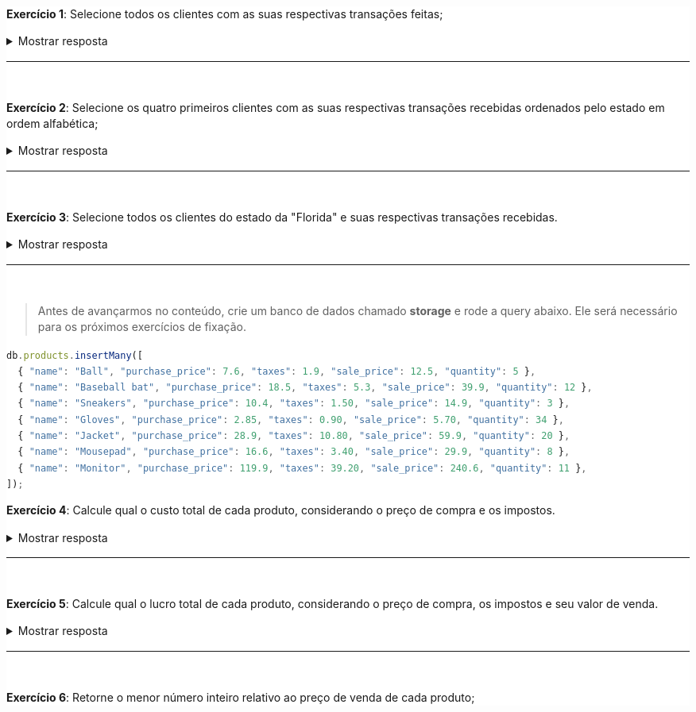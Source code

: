 **Exercício 1**: Selecione todos os clientes com as suas respectivas transações feitas;

<details><summary>Mostrar resposta</summary></details>

<hr>
<br>

**Exercício 2**: Selecione os quatro primeiros clientes com as suas respectivas transações recebidas ordenados pelo estado em ordem alfabética;


<details><summary>Mostrar resposta</summary></details>

<hr>
<br>

**Exercício 3**: Selecione todos os clientes do estado da "Florida" e suas respectivas transações recebidas.

<details><summary>Mostrar resposta</summary></details>

<hr>
<br>

>Antes de avançarmos no conteúdo, crie um banco de dados chamado **storage** e rode a query abaixo. Ele será necessário para os próximos exercícios de fixação.

```js
db.products.insertMany([
  { "name": "Ball", "purchase_price": 7.6, "taxes": 1.9, "sale_price": 12.5, "quantity": 5 },
  { "name": "Baseball bat", "purchase_price": 18.5, "taxes": 5.3, "sale_price": 39.9, "quantity": 12 },
  { "name": "Sneakers", "purchase_price": 10.4, "taxes": 1.50, "sale_price": 14.9, "quantity": 3 },
  { "name": "Gloves", "purchase_price": 2.85, "taxes": 0.90, "sale_price": 5.70, "quantity": 34 },
  { "name": "Jacket", "purchase_price": 28.9, "taxes": 10.80, "sale_price": 59.9, "quantity": 20 },
  { "name": "Mousepad", "purchase_price": 16.6, "taxes": 3.40, "sale_price": 29.9, "quantity": 8 },
  { "name": "Monitor", "purchase_price": 119.9, "taxes": 39.20, "sale_price": 240.6, "quantity": 11 },
]);

```

**Exercício 4**: Calcule qual o custo total de cada produto, considerando o preço de compra e os impostos.

<details><summary>Mostrar resposta</summary></details>

<hr>
<br>

**Exercício 5**: Calcule qual o lucro total de cada produto, considerando o preço de compra, os impostos e seu valor de venda.

<details><summary>Mostrar resposta</summary></details>

<hr>
<br>

**Exercício 6**: Retorne o menor número inteiro relativo ao preço de venda de cada produto;
